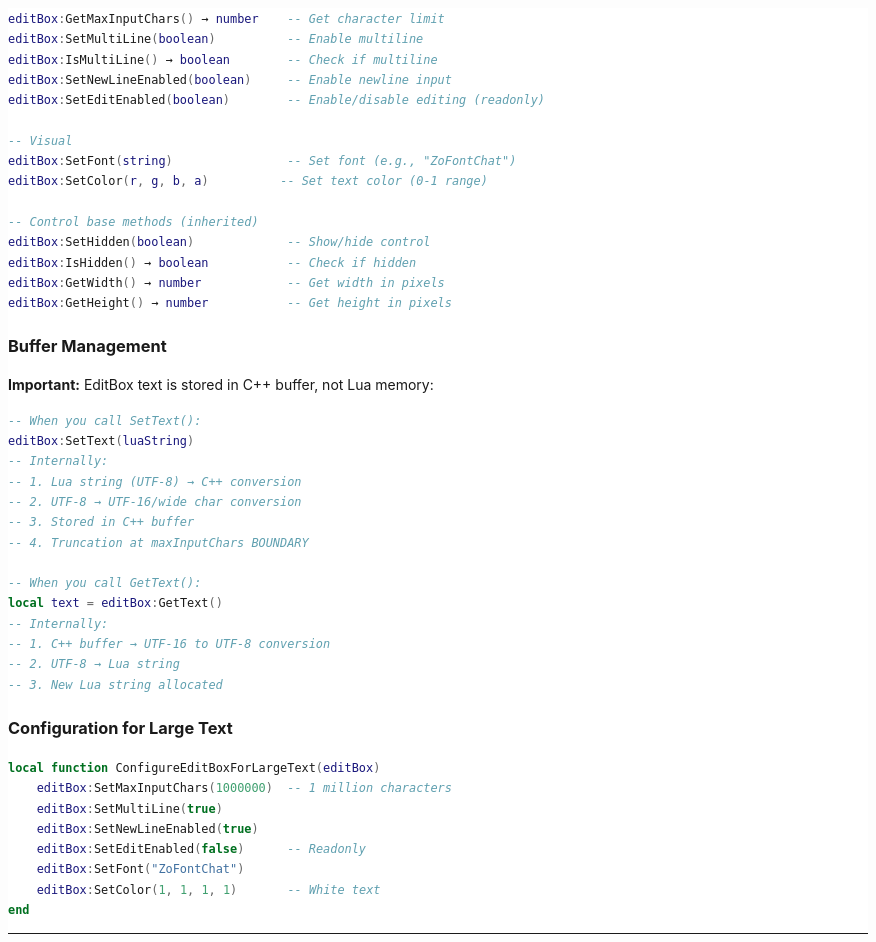 ```lua
editBox:GetMaxInputChars() → number    -- Get character limit
editBox:SetMultiLine(boolean)          -- Enable multiline
editBox:IsMultiLine() → boolean        -- Check if multiline
editBox:SetNewLineEnabled(boolean)     -- Enable newline input
editBox:SetEditEnabled(boolean)        -- Enable/disable editing (readonly)

-- Visual
editBox:SetFont(string)                -- Set font (e.g., "ZoFontChat")
editBox:SetColor(r, g, b, a)          -- Set text color (0-1 range)

-- Control base methods (inherited)
editBox:SetHidden(boolean)             -- Show/hide control
editBox:IsHidden() → boolean           -- Check if hidden
editBox:GetWidth() → number            -- Get width in pixels
editBox:GetHeight() → number           -- Get height in pixels
```

### Buffer Management

**Important:** EditBox text is stored in C++ buffer, not Lua memory:

```lua
-- When you call SetText():
editBox:SetText(luaString)
-- Internally:
-- 1. Lua string (UTF-8) → C++ conversion
-- 2. UTF-8 → UTF-16/wide char conversion
-- 3. Stored in C++ buffer
-- 4. Truncation at maxInputChars BOUNDARY

-- When you call GetText():
local text = editBox:GetText()
-- Internally:
-- 1. C++ buffer → UTF-16 to UTF-8 conversion
-- 2. UTF-8 → Lua string
-- 3. New Lua string allocated
```

### Configuration for Large Text

```lua
local function ConfigureEditBoxForLargeText(editBox)
    editBox:SetMaxInputChars(1000000)  -- 1 million characters
    editBox:SetMultiLine(true)
    editBox:SetNewLineEnabled(true)
    editBox:SetEditEnabled(false)      -- Readonly
    editBox:SetFont("ZoFontChat")
    editBox:SetColor(1, 1, 1, 1)       -- White text
end
```

---
